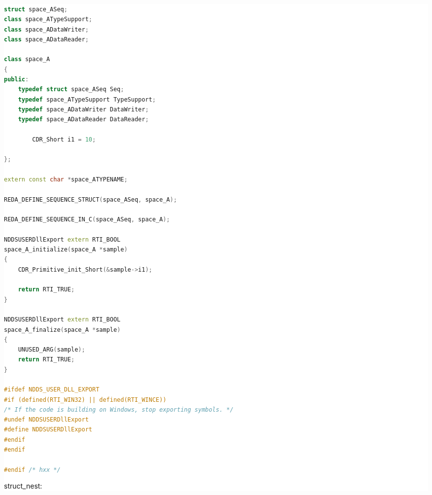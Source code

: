 ```c++
struct space_ASeq;
class space_ATypeSupport;
class space_ADataWriter;
class space_ADataReader;

class space_A
{
public:
    typedef struct space_ASeq Seq;
    typedef space_ATypeSupport TypeSupport;
    typedef space_ADataWriter DataWriter;
    typedef space_ADataReader DataReader;

        CDR_Short i1 = 10;

};

extern const char *space_ATYPENAME;

REDA_DEFINE_SEQUENCE_STRUCT(space_ASeq, space_A);

REDA_DEFINE_SEQUENCE_IN_C(space_ASeq, space_A);

NDDSUSERDllExport extern RTI_BOOL
space_A_initialize(space_A *sample)
{
    CDR_Primitive_init_Short(&sample->i1);

    return RTI_TRUE;
}

NDDSUSERDllExport extern RTI_BOOL
space_A_finalize(space_A *sample)
{
    UNUSED_ARG(sample);
    return RTI_TRUE;
}

#ifdef NDDS_USER_DLL_EXPORT
#if (defined(RTI_WIN32) || defined(RTI_WINCE))
/* If the code is building on Windows, stop exporting symbols. */
#undef NDDSUSERDllExport
#define NDDSUSERDllExport
#endif
#endif

#endif /* hxx */
```

struct_nest:

